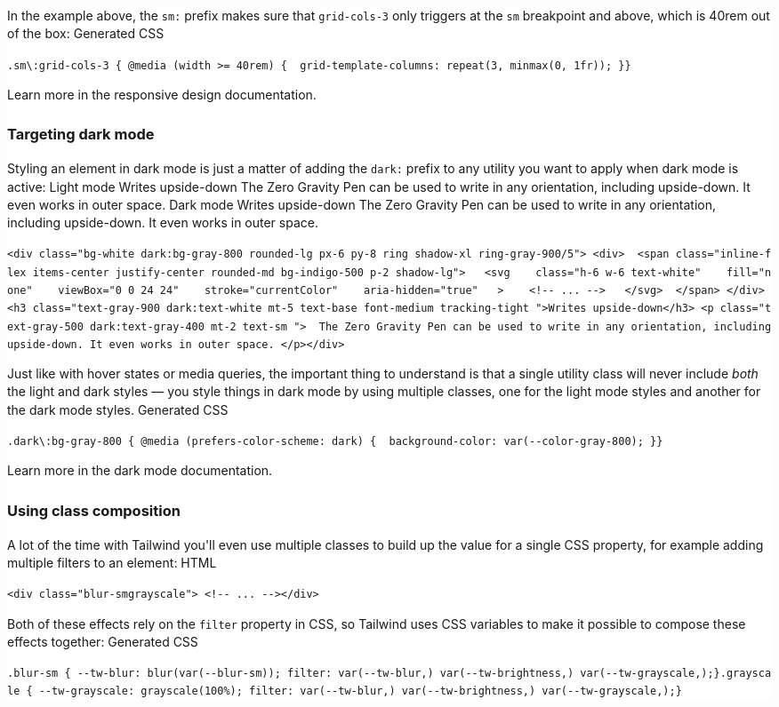 ```
```

In the example above, the `sm:` prefix makes sure that `grid-cols-3` only triggers at the `sm` breakpoint and above, which is 40rem out of the box:
Generated CSS
```
.sm\:grid-cols-3 { @media (width >= 40rem) {  grid-template-columns: repeat(3, minmax(0, 1fr)); }}
```

Learn more in the responsive design documentation.
### Targeting dark mode
Styling an element in dark mode is just a matter of adding the `dark:` prefix to any utility you want to apply when dark mode is active:
Light mode
Writes upside-down
The Zero Gravity Pen can be used to write in any orientation, including upside-down. It even works in outer space.
Dark mode
Writes upside-down
The Zero Gravity Pen can be used to write in any orientation, including upside-down. It even works in outer space.
```
<div class="bg-white dark:bg-gray-800 rounded-lg px-6 py-8 ring shadow-xl ring-gray-900/5"> <div>  <span class="inline-flex items-center justify-center rounded-md bg-indigo-500 p-2 shadow-lg">   <svg    class="h-6 w-6 text-white"    fill="none"    viewBox="0 0 24 24"    stroke="currentColor"    aria-hidden="true"   >    <!-- ... -->   </svg>  </span> </div> <h3 class="text-gray-900 dark:text-white mt-5 text-base font-medium tracking-tight ">Writes upside-down</h3> <p class="text-gray-500 dark:text-gray-400 mt-2 text-sm ">  The Zero Gravity Pen can be used to write in any orientation, including upside-down. It even works in outer space. </p></div>
```

Just like with hover states or media queries, the important thing to understand is that a single utility class will never include _both_ the light and dark styles — you style things in dark mode by using multiple classes, one for the light mode styles and another for the dark mode styles.
Generated CSS
```
.dark\:bg-gray-800 { @media (prefers-color-scheme: dark) {  background-color: var(--color-gray-800); }}
```

Learn more in the dark mode documentation.
### Using class composition
A lot of the time with Tailwind you'll even use multiple classes to build up the value for a single CSS property, for example adding multiple filters to an element:
HTML
```
<div class="blur-smgrayscale"> <!-- ... --></div>
```

Both of these effects rely on the `filter` property in CSS, so Tailwind uses CSS variables to make it possible to compose these effects together:
Generated CSS
```
.blur-sm { --tw-blur: blur(var(--blur-sm)); filter: var(--tw-blur,) var(--tw-brightness,) var(--tw-grayscale,);}.grayscale { --tw-grayscale: grayscale(100%); filter: var(--tw-blur,) var(--tw-brightness,) var(--tw-grayscale,);}
```
